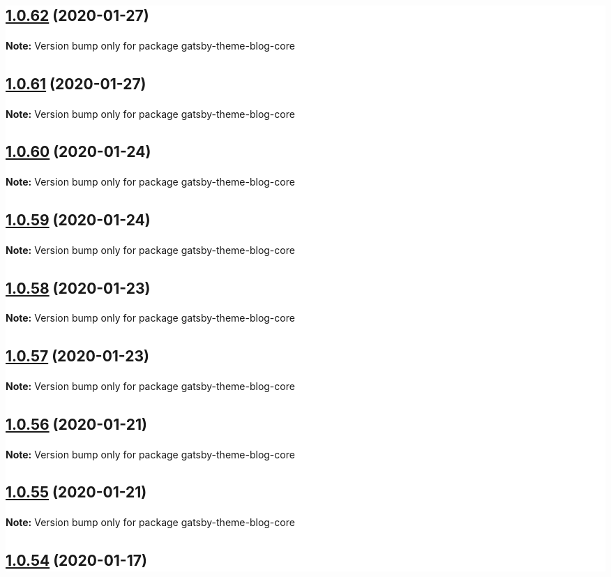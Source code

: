 ## [1.0.62](https://github.com/gatsbyjs/gatsby/compare/gatsby-theme-blog-core@1.0.61...gatsby-theme-blog-core@1.0.62) (2020-01-27)

**Note:** Version bump only for package gatsby-theme-blog-core

## [1.0.61](https://github.com/gatsbyjs/gatsby/compare/gatsby-theme-blog-core@1.0.60...gatsby-theme-blog-core@1.0.61) (2020-01-27)

**Note:** Version bump only for package gatsby-theme-blog-core

## [1.0.60](https://github.com/gatsbyjs/gatsby/compare/gatsby-theme-blog-core@1.0.59...gatsby-theme-blog-core@1.0.60) (2020-01-24)

**Note:** Version bump only for package gatsby-theme-blog-core

## [1.0.59](https://github.com/gatsbyjs/gatsby/compare/gatsby-theme-blog-core@1.0.58...gatsby-theme-blog-core@1.0.59) (2020-01-24)

**Note:** Version bump only for package gatsby-theme-blog-core

## [1.0.58](https://github.com/gatsbyjs/gatsby/compare/gatsby-theme-blog-core@1.0.57...gatsby-theme-blog-core@1.0.58) (2020-01-23)

**Note:** Version bump only for package gatsby-theme-blog-core

## [1.0.57](https://github.com/gatsbyjs/gatsby/compare/gatsby-theme-blog-core@1.0.56...gatsby-theme-blog-core@1.0.57) (2020-01-23)

**Note:** Version bump only for package gatsby-theme-blog-core

## [1.0.56](https://github.com/gatsbyjs/gatsby/compare/gatsby-theme-blog-core@1.0.55...gatsby-theme-blog-core@1.0.56) (2020-01-21)

**Note:** Version bump only for package gatsby-theme-blog-core

## [1.0.55](https://github.com/gatsbyjs/gatsby/compare/gatsby-theme-blog-core@1.0.54...gatsby-theme-blog-core@1.0.55) (2020-01-21)

**Note:** Version bump only for package gatsby-theme-blog-core

## [1.0.54](https://github.com/gatsbyjs/gatsby/compare/gatsby-theme-blog-core@1.0.53...gatsby-theme-blog-core@1.0.54) (2020-01-17)
